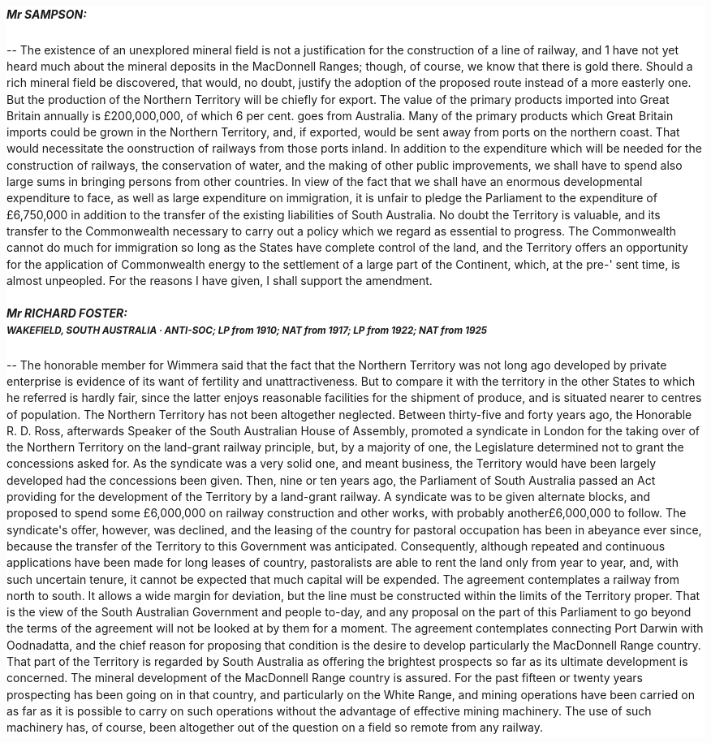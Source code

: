 ##### Mr SAMPSON:

-- The existence of an unexplored mineral field is not a justification for the construction of a line of railway, and 1 have not yet heard much about the mineral deposits in the MacDonnell Ranges; though, of course, we know that there is gold there. Should a rich mineral field be discovered, that would, no doubt, justify the adoption of the proposed route instead of a more easterly one. But the production of the Northern Territory will be chiefly for export. The value of the primary products imported into Great Britain annually is £200,000,000, of which 6 per cent. goes from Australia. Many of the primary products which Great Britain imports could be grown in the Northern Territory, and, if exported, would be sent away from ports on the northern coast. That would necessitate the oonstruction of railways from those ports inland. In addition to the expenditure which will be needed for the construction of railways, the conservation of water, and the making of other public improvements, we shall have to spend also large sums in bringing persons from other countries. In view of the fact that we shall have an enormous developmental expenditure to face, as well as large expenditure on immigration, it is unfair to pledge the Parliament to the expenditure of £6,750,000 in addition to the transfer of the existing liabilities of South Australia. No doubt the Territory is valuable, and its transfer to the Commonwealth necessary to carry out a policy which we regard as essential to progress. The Commonwealth cannot do much for immigration so long as the States have complete control of the land, and the Territory offers an opportunity for the application of Commonwealth energy to the settlement of a large part of the Continent, which, at the pre-' sent time, is almost unpeopled. For the reasons I have given, I shall support the amendment. 

##### Mr RICHARD FOSTER:<br><small class="text-muted">WAKEFIELD, SOUTH AUSTRALIA &middot; ANTI-SOC; LP from 1910; NAT from 1917; LP from 1922; NAT from 1925</small>

-- The honorable member for Wimmera said that the fact that the Northern Territory was not long ago developed by private enterprise is evidence of its want of fertility and unattractiveness. But to compare it with the territory in the other States to which he referred is hardly fair, since the latter enjoys reasonable facilities for the shipment of produce, and is situated nearer to centres of population. The Northern Territory has not been altogether neglected. Between thirty-five and forty years ago, the Honorable R. D. Ross, afterwards  Speaker  of the South Australian House of Assembly, promoted a syndicate in London for the taking over of the Northern Territory on the land-grant railway principle, but, by a majority of one, the Legislature determined not to grant the concessions asked for. As the syndicate was a very solid one, and meant business, the Territory would have been largely developed had the concessions been given. Then, nine or ten years ago, the Parliament of South Australia passed an Act providing for the development of the Territory by a land-grant railway. A syndicate was to be given alternate blocks, and proposed to spend some £6,000,000 on railway construction and other works, with probably another£6,000,000 to follow. The syndicate's offer, however, was declined, and the leasing of the country for pastoral occupation has been in abeyance ever since, because the transfer of the Territory to this Government was anticipated. Consequently, although repeated and continuous applications have been made for long leases of country, pastoralists are able to rent the land only from year to year, and, with such uncertain tenure, it cannot be expected that much capital will be expended. The agreement contemplates a railway from north to south. It allows a wide margin for deviation, but the line must be constructed within the limits of the Territory proper. That is the view of the South Australian Government and people to-day, and any proposal on the part of this Parliament to go beyond the terms of the agreement will not be looked at by them for a moment. The agreement contemplates connecting Port Darwin with Oodnadatta, and the chief reason for proposing that condition is the desire to develop particularly the MacDonnell Range country. That part of the Territory is regarded by South Australia as offering the brightest prospects so far as its ultimate development is concerned. The mineral development of the MacDonnell Range country is assured. For the past fifteen or twenty years prospecting has been going on in that country, and particularly on the White Range, and mining operations have been carried on as far as it is possible to carry on such operations without the advantage of effective mining machinery. The use of such machinery has, of course, been altogether out of the question on a field so remote from any railway. 
